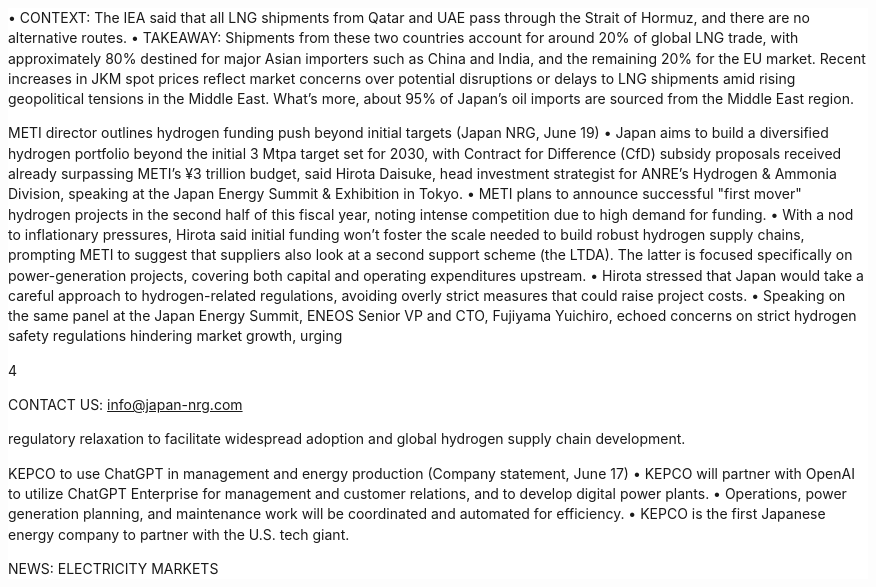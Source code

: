 •  CONTEXT: The IEA said that all LNG shipments from Qatar and UAE pass through the Strait of
Hormuz, and there are no alternative routes.
• TAKEAWAY: Shipments from these two countries account for around 20% of global LNG trade, with
approximately 80% destined for major Asian importers such as China and India, and the remaining 20% for the
EU market. Recent increases in JKM spot prices reflect market concerns over potential disruptions or delays to
LNG shipments amid rising geopolitical tensions in the Middle East. What’s more, about 95% of Japan’s oil
imports are sourced from the Middle East region.



METI director outlines hydrogen funding push beyond initial targets
(Japan NRG, June 19)
•  Japan aims to build a diversified hydrogen portfolio beyond the initial 3 Mtpa target set for 2030,
with Contract for Difference (CfD) subsidy proposals received already surpassing METI’s ¥3 trillion
budget, said Hirota Daisuke, head investment strategist for ANRE’s Hydrogen & Ammonia Division,
speaking at the Japan Energy Summit & Exhibition in Tokyo.
•  METI plans to announce successful "first mover" hydrogen projects in the second half of this fiscal
year, noting intense competition due to high demand for funding.
•  With a nod to inflationary pressures, Hirota said initial funding won’t foster the scale needed to
build robust hydrogen supply chains, prompting METI to suggest that suppliers also look at a second
support scheme (the LTDA). The latter is focused specifically on power-generation projects, covering
both capital and operating expenditures upstream.
•  Hirota stressed that Japan would take a careful approach to hydrogen-related regulations, avoiding
overly strict measures that could raise project costs.
•  Speaking on the same panel at the Japan Energy Summit, ENEOS Senior VP and CTO, Fujiyama
Yuichiro, echoed concerns on strict hydrogen safety regulations hindering market growth, urging

4



CONTACT  US: info@japan-nrg.com

regulatory relaxation to facilitate widespread adoption and global hydrogen supply chain
development.



KEPCO to use ChatGPT in management and energy production
(Company statement, June 17)
•  KEPCO will partner with OpenAI to utilize ChatGPT Enterprise for management and customer
relations, and to develop digital power plants.
•  Operations, power generation planning, and maintenance work will be coordinated and automated
for efficiency.
•  KEPCO is the first Japanese energy company to partner with the U.S. tech giant.




NEWS:    ELECTRICITY       MARKETS
